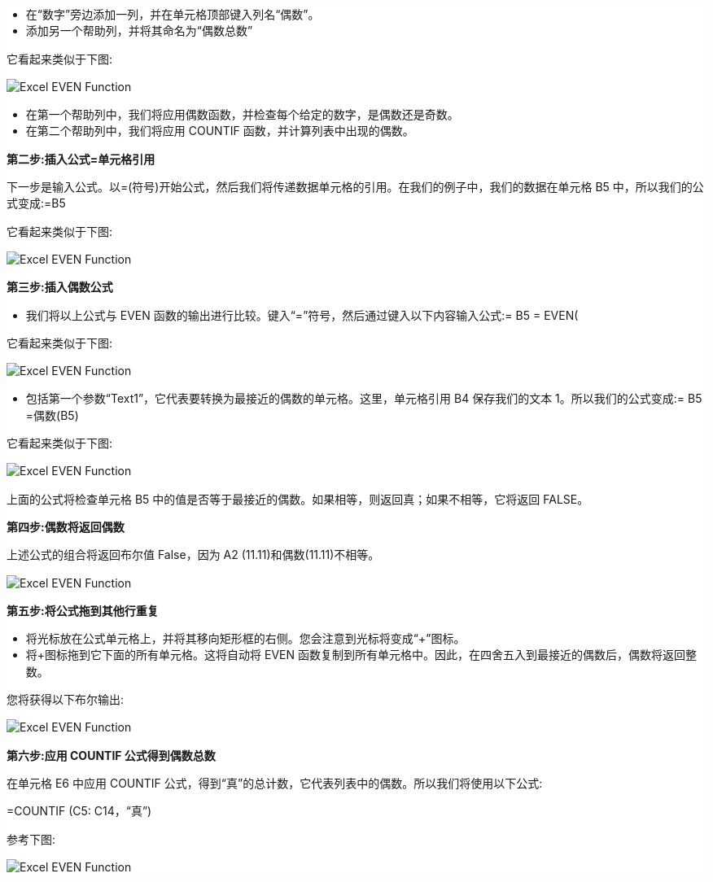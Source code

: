 *   在“数字”旁边添加一列，并在单元格顶部键入列名“偶数”。
*   添加另一个帮助列，并将其命名为“偶数总数”

它看起来类似于下图:

![Excel EVEN Function](../Images/3a25ddee99a2d7633b01f53d8f2c1cfc.png)

*   在第一个帮助列中，我们将应用偶数函数，并检查每个给定的数字，是偶数还是奇数。
*   在第二个帮助列中，我们将应用 COUNTIF 函数，并计算列表中出现的偶数。

**第二步:插入公式=单元格引用**

下一步是输入公式。以=(符号)开始公式，然后我们将传递数据单元格的引用。在我们的例子中，我们的数据在单元格 B5 中，所以我们的公式变成:=B5

它看起来类似于下图:

![Excel EVEN Function](../Images/819dcadfd462053e7e1994b7f18162cf.png)

**第三步:插入偶数公式**

*   我们将以上公式与 EVEN 函数的输出进行比较。键入“=”符号，然后通过键入以下内容输入公式:= B5 = EVEN(

它看起来类似于下图:

![Excel EVEN Function](../Images/2a890d9e962da6b31599f5987915fb2d.png)

*   包括第一个参数“Text1”，它代表要转换为最接近的偶数的单元格。这里，单元格引用 B4 保存我们的文本 1。所以我们的公式变成:= B5 =偶数(B5)

它看起来类似于下图:

![Excel EVEN Function](../Images/b78cc24359700b86aefbb289d10bd0ef.png)

上面的公式将检查单元格 B5 中的值是否等于最接近的偶数。如果相等，则返回真；如果不相等，它将返回 FALSE。

**第四步:偶数将返回偶数**

上述公式的组合将返回布尔值 False，因为 A2 (11.11)和偶数(11.11)不相等。

![Excel EVEN Function](../Images/a6bc3c481b6286bc773a96c7c93c9394.png)

**第五步:将公式拖到其他行重复**

*   将光标放在公式单元格上，并将其移向矩形框的右侧。您会注意到光标将变成“+”图标。
*   将+图标拖到它下面的所有单元格。这将自动将 EVEN 函数复制到所有单元格中。因此，在四舍五入到最接近的偶数后，偶数将返回整数。

您将获得以下布尔输出:

![Excel EVEN Function](../Images/3c11787ae091fcc5f35c5fabf25e8c18.png)

**第六步:应用 COUNTIF 公式得到偶数总数**

在单元格 E6 中应用 COUNTIF 公式，得到“真”的总计数，它代表列表中的偶数。所以我们将使用以下公式:

=COUNTIF (C5: C14，“真”)

参考下图:

![Excel EVEN Function](../Images/bb3c66c6778797034456a2e168f2babb.png)
